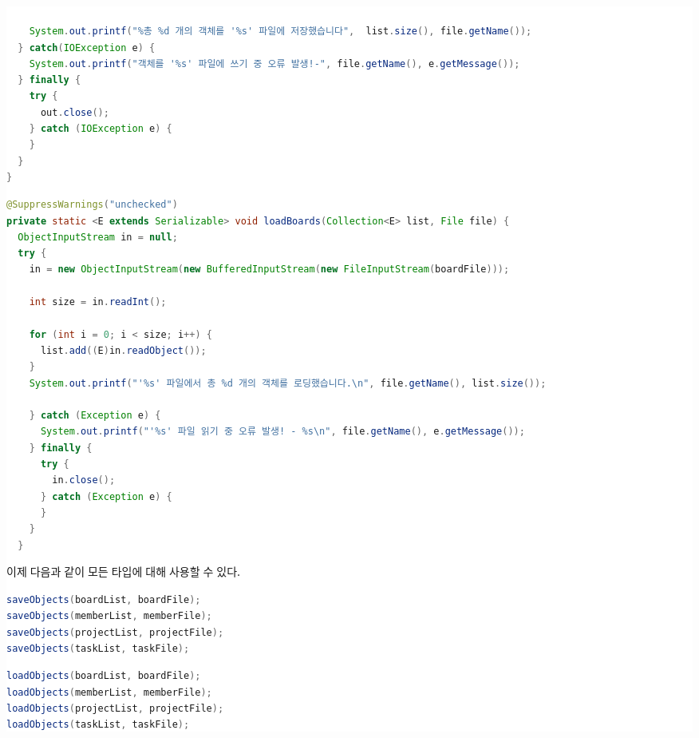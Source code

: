 ```java
    
    System.out.printf("%총 %d 개의 객체를 '%s' 파일에 저장했습니다",  list.size(), file.getName());
  } catch(IOException e) {
    System.out.printf("객체를 '%s' 파일에 쓰기 중 오류 발생!-", file.getName(), e.getMessage());
  } finally {
    try {
      out.close();
    } catch (IOException e) {
    }
  }
}
```



```java
@SuppressWarnings("unchecked")
private static <E extends Serializable> void loadBoards(Collection<E> list, File file) {
  ObjectInputStream in = null;
  try {
    in = new ObjectInputStream(new BufferedInputStream(new FileInputStream(boardFile)));
    
    int size = in.readInt();
    
    for (int i = 0; i < size; i++) {
      list.add((E)in.readObject());
    }
    System.out.printf("'%s' 파일에서 총 %d 개의 객체를 로딩했습니다.\n", file.getName(), list.size());

    } catch (Exception e) {
      System.out.printf("'%s' 파일 읽기 중 오류 발생! - %s\n", file.getName(), e.getMessage());
    } finally {
      try {
        in.close();
      } catch (Exception e) {
      }
    }
  }
```

이제 다음과 같이 모든 타입에 대해 사용할 수 있다.

```java
saveObjects(boardList, boardFile);
saveObjects(memberList, memberFile);
saveObjects(projectList, projectFile);
saveObjects(taskList, taskFile);
```

```java
loadObjects(boardList, boardFile);
loadObjects(memberList, memberFile);
loadObjects(projectList, projectFile);
loadObjects(taskList, taskFile);
```
